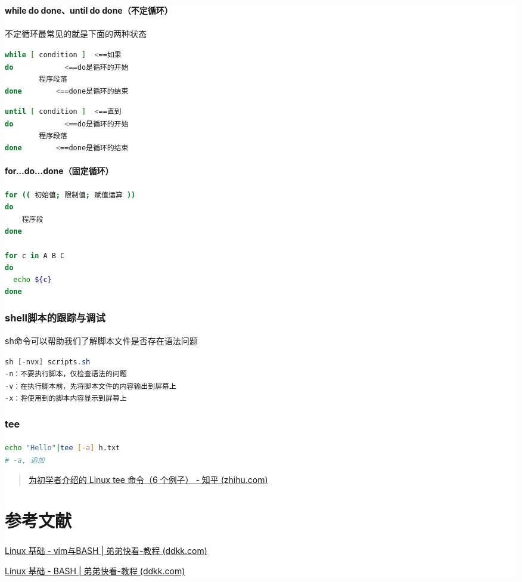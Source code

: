 #### while do done、until do done（不定循环）

不定循环最常见的就是下面的两种状态

```bash
while [ condition ]  <==如果
do            <==do是循环的开始
        程序段落
done        <==done是循环的结束
```

```bash
until [ condition ]  <==直到
do            <==do是循环的开始
        程序段落
done        <==done是循环的结束
```

#### for…do…done（固定循环）

```bash
for (( 初始值; 限制值; 赋值运算 ))
do 
    程序段
done

for c in A B C
do
  echo ${c}
done
```

### shell脚本的跟踪与调试

sh命令可以帮助我们了解脚本文件是否存在语法问题

```java
sh [-nvx] scripts.sh
-n：不要执行脚本，仅检查语法的问题
-v：在执行脚本前，先将脚本文件的内容输出到屏幕上
-x：将使用到的脚本内容显示到屏幕上
```

### tee

```bash
echo "Hello"|tee [-a] h.txt
# -a, 追加
```

> [为初学者介绍的 Linux tee 命令（6 个例子） - 知乎 (zhihu.com)](https://zhuanlan.zhihu.com/p/34510815)

# 参考文献

[Linux 基础 - vim与BASH | 弟弟快看-教程 (ddkk.com)](https://www.ddkk.com/zhuanlan/server/linux/4/6.html)

[Linux 基础 - BASH | 弟弟快看-教程 (ddkk.com)](https://www.ddkk.com/zhuanlan/server/linux/4/7.html)